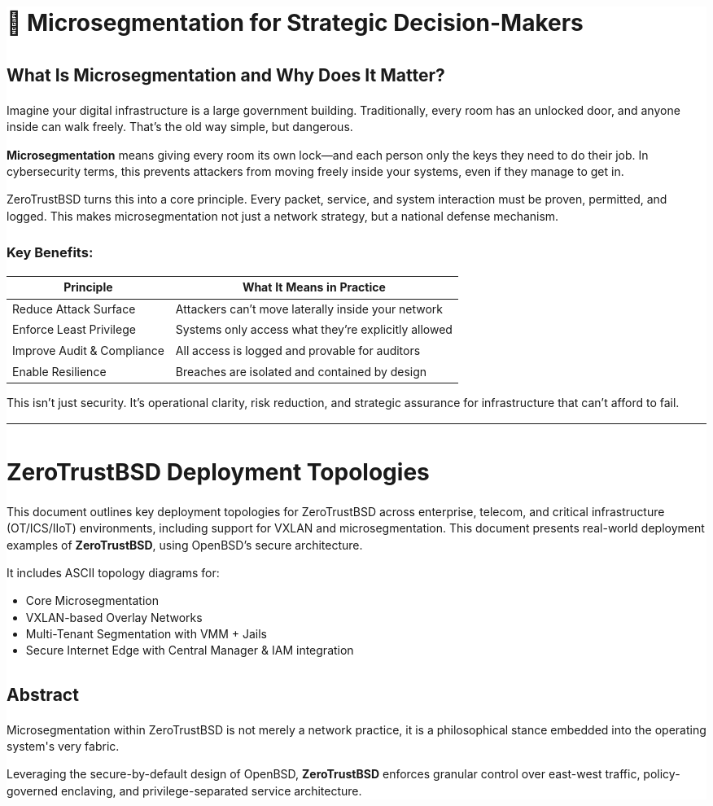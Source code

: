 # 🧱 Microsegmentation for Strategic Decision-Makers

## What Is Microsegmentation and Why Does It Matter?

Imagine your digital infrastructure is a large government building. Traditionally, every room has an unlocked door, and anyone inside can walk freely. That’s the old way simple, but dangerous.

**Microsegmentation** means giving every room its own lock—and each person only the keys they need to do their job. In cybersecurity terms, this prevents attackers from moving freely inside your systems, even if they manage to get in.

ZeroTrustBSD turns this into a core principle. Every packet, service, and system interaction must be proven, permitted, and logged. This makes microsegmentation not just a network strategy, but a national defense mechanism.

### Key Benefits:

| Principle                  | What It Means in Practice                             |
|---------------------------|--------------------------------------------------------|
| Reduce Attack Surface     | Attackers can’t move laterally inside your network     |
| Enforce Least Privilege   | Systems only access what they’re explicitly allowed    |
| Improve Audit & Compliance| All access is logged and provable for auditors         |
| Enable Resilience         | Breaches are isolated and contained by design          |

This isn’t just security. It’s operational clarity, risk reduction, and strategic assurance for infrastructure that can’t afford to fail.

---
# ZeroTrustBSD Deployment Topologies

This document outlines key deployment topologies for ZeroTrustBSD across enterprise, telecom, and critical infrastructure (OT/ICS/IIoT) environments, including support for VXLAN and microsegmentation. This document presents real-world deployment examples of **ZeroTrustBSD**, using OpenBSD’s secure architecture. 

It includes ASCII topology diagrams for:

- Core Microsegmentation
- VXLAN-based Overlay Networks
- Multi-Tenant Segmentation with VMM + Jails
- Secure Internet Edge with Central Manager & IAM integration

## Abstract

Microsegmentation within ZeroTrustBSD is not merely a network practice, it is a philosophical stance embedded into the operating system's very fabric. 

Leveraging the secure-by-default design of OpenBSD, **ZeroTrustBSD** enforces granular control over east-west traffic, policy-governed enclaving, and privilege-separated service architecture.
